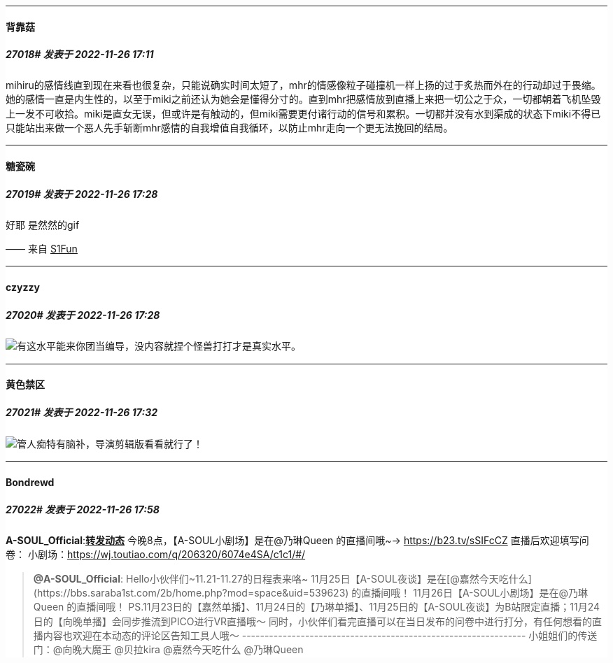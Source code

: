 
*****

####  背靠菇  
##### 27018#       发表于 2022-11-26 17:11

mihiru的感情线直到现在来看也很复杂，只能说确实时间太短了，mhr的情感像粒子碰撞机一样上扬的过于炙热而外在的行动却过于畏缩。她的感情一直是内生性的，以至于miki之前还认为她会是懂得分寸的。直到mhr把感情放到直播上来把一切公之于众，一切都朝着飞机坠毁上一发不可收拾。miki是直女无误，但或许是有触动的，但miki需要更付诸行动的信号和累积。一切都并没有水到渠成的状态下miki不得已只能站出来做一个恶人先手斩断mhr感情的自我增值自我循环，以防止mhr走向一个更无法挽回的结局。



*****

####  糖瓷碗  
##### 27019#       发表于 2022-11-26 17:28

好耶 是然然的gif

—— 来自 [S1Fun](https://s1fun.koalcat.com)

*****

####  czyzzy  
##### 27020#       发表于 2022-11-26 17:28

<img src="https://static.saraba1st.com/image/smiley/face2017/067.png" referrerpolicy="no-referrer">有这水平能来你团当编导，没内容就捏个怪兽打打才是真实水平。



*****

####  黄色禁区  
##### 27021#       发表于 2022-11-26 17:32

<img src="https://static.saraba1st.com/image/smiley/face2017/067.png" referrerpolicy="no-referrer">管人痴特有脑补，导演剪辑版看看就行了！



*****

####  Bondrewd  
##### 27022#       发表于 2022-11-26 17:58

<strong>A-SOUL_Official</strong>:<strong>[转发动态](https://t.bilibili.com/732799915708645411)</strong>
今晚8点，【A-SOUL小剧场】是在@乃琳Queen 的直播间哦~→ https://b23.tv/sSIFcCZ
直播后欢迎填写问卷：
小剧场：https://wj.toutiao.com/q/206320/6074e4SA/c1c1/#/

<blockquote><strong>@A-SOUL_Official</strong>: Hello小伙伴们~11.21-11.27的日程表来咯~ 
11月25日【A-SOUL夜谈】是在[@嘉然今天吃什么](https://bbs.saraba1st.com/2b/home.php?mod=space&amp;uid=539623) 的直播间哦！ 
11月26日【A-SOUL小剧场】是在@乃琳Queen 的直播间哦！
PS.11月23日的【嘉然单播】、11月24日的【乃琳单播】、11月25日的【A-SOUL夜谈】为B站限定直播；11月24日的【向晚单播】会同步推流到PICO进行VR直播哦～
同时，小伙伴们看完直播可以在当日发布的问卷中进行打分，有任何想看的直播内容也欢迎在本动态的评论区告知工具人哦～
--------------------------------------------------------------- 
小姐姐们的传送门：@向晚大魔王 @贝拉kira @嘉然今天吃什么 @乃琳Queen
